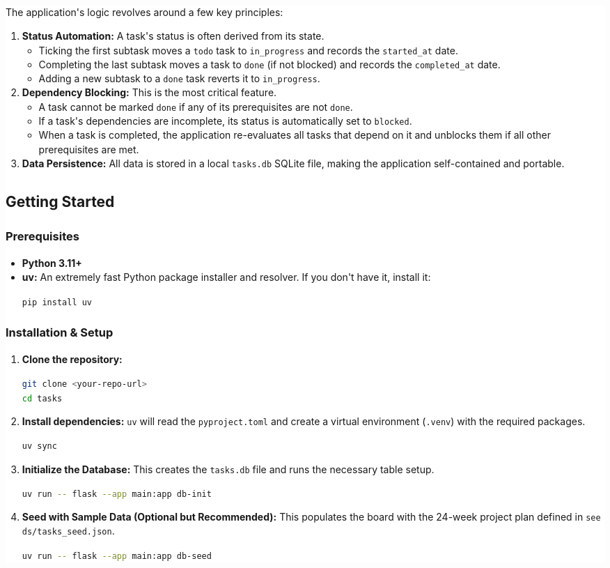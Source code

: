 The application's logic revolves around a few key principles:

1.  **Status Automation:** A task's status is often derived from its state.
    - Ticking the first subtask moves a `todo` task to `in_progress` and records the `started_at` date.
    - Completing the last subtask moves a task to `done` (if not blocked) and records the `completed_at` date.
    - Adding a new subtask to a `done` task reverts it to `in_progress`.
2.  **Dependency Blocking:** This is the most critical feature.
    - A task cannot be marked `done` if any of its prerequisites are not `done`.
    - If a task's dependencies are incomplete, its status is automatically set to `blocked`.
    - When a task is completed, the application re-evaluates all tasks that depend on it and unblocks them if all other prerequisites are met.
3.  **Data Persistence:** All data is stored in a local `tasks.db` SQLite file, making the application self-contained and portable.

## Getting Started

### Prerequisites

- **Python 3.11+**
- **uv:** An extremely fast Python package installer and resolver. If you don't have it, install it:
  ```bash
  pip install uv
  ```

### Installation & Setup

1.  **Clone the repository:**

    ```bash
    git clone <your-repo-url>
    cd tasks
    ```

2.  **Install dependencies:** `uv` will read the `pyproject.toml` and create a virtual environment (`.venv`) with the required packages.

    ```bash
    uv sync
    ```

3.  **Initialize the Database:** This creates the `tasks.db` file and runs the necessary table setup.

    ```bash
    uv run -- flask --app main:app db-init
    ```

4.  **Seed with Sample Data (Optional but Recommended):** This populates the board with the 24-week project plan defined in `seeds/tasks_seed.json`.

    ```bash
    uv run -- flask --app main:app db-seed
    ```
